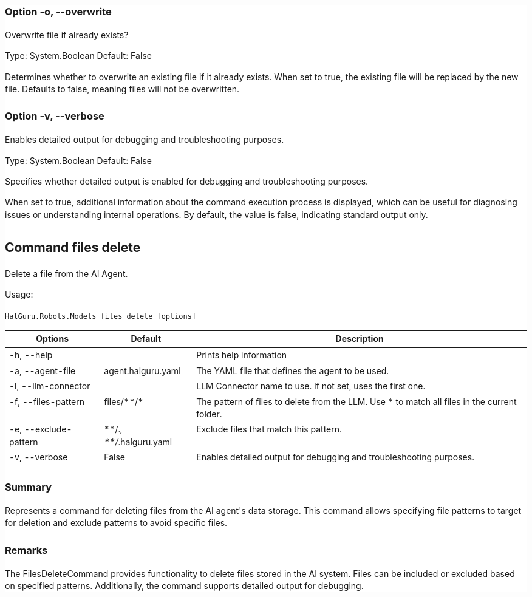 ### Option -o, --overwrite

Overwrite file if already exists?

Type: System.Boolean
Default: False

Determines whether to overwrite an existing file if it already exists. When set to true, the existing file will be replaced by the new file. Defaults to false, meaning files will not be overwritten.

### Option -v, --verbose

Enables detailed output for debugging and troubleshooting purposes.

Type: System.Boolean
Default: False

Specifies whether detailed output is enabled for debugging and troubleshooting purposes.

When set to true, additional information about the command execution process is displayed, which can be useful for diagnosing issues or understanding internal operations. By default, the value is false, indicating standard output only.

## Command files delete

Delete a file from the AI Agent.

Usage:
~~~
HalGuru.Robots.Models files delete [options]
~~~

| Options               | Default                  | Description                                                                                  |
|-----------------------|--------------------------|----------------------------------------------------------------------------------------------|
| -h, --help            |                          | Prints help information                                                                      |
| -a, --agent-file      | agent.halguru.yaml       | The YAML file that defines the agent to be used.                                             |
| -l, --llm-connector   |                          | LLM Connector name to use. If not set, uses the first one.                                   |
| -f, --files-pattern   | files/**/*               | The pattern of files to delete from the LLM. Use * to match all files in the current folder. |
| -e, --exclude-pattern | **/.*, **/*.halguru.yaml | Exclude files that match this pattern.                                                       |
| -v, --verbose         | False                    | Enables detailed output for debugging and troubleshooting purposes.                          |

### Summary

Represents a command for deleting files from the AI agent's data storage. This command allows specifying file patterns to target for deletion and exclude patterns to avoid specific files.

### Remarks

The FilesDeleteCommand provides functionality to delete files stored in the AI system. Files can be included or excluded based on specified patterns. Additionally, the command supports detailed output for debugging.
